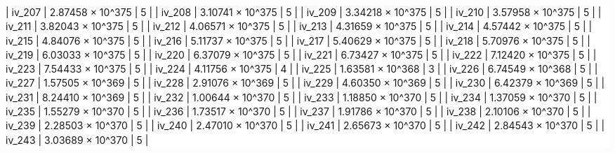 | iv_207 | 2.87458 × 10^375 | 5 |
| iv_208 | 3.10741 × 10^375 | 5 |
| iv_209 | 3.34218 × 10^375 | 5 |
| iv_210 | 3.57958 × 10^375 | 5 |
| iv_211 | 3.82043 × 10^375 | 5 |
| iv_212 | 4.06571 × 10^375 | 5 |
| iv_213 | 4.31659 × 10^375 | 5 |
| iv_214 | 4.57442 × 10^375 | 5 |
| iv_215 | 4.84076 × 10^375 | 5 |
| iv_216 | 5.11737 × 10^375 | 5 |
| iv_217 | 5.40629 × 10^375 | 5 |
| iv_218 | 5.70976 × 10^375 | 5 |
| iv_219 | 6.03033 × 10^375 | 5 |
| iv_220 | 6.37079 × 10^375 | 5 |
| iv_221 | 6.73427 × 10^375 | 5 |
| iv_222 | 7.12420 × 10^375 | 5 |
| iv_223 | 7.54433 × 10^375 | 5 |
| iv_224 | 4.11756 × 10^375 | 4 |
| iv_225 | 1.63581 × 10^368 | 3 |
| iv_226 | 6.74549 × 10^368 | 5 |
| iv_227 | 1.57505 × 10^369 | 5 |
| iv_228 | 2.91076 × 10^369 | 5 |
| iv_229 | 4.60350 × 10^369 | 5 |
| iv_230 | 6.42379 × 10^369 | 5 |
| iv_231 | 8.24410 × 10^369 | 5 |
| iv_232 | 1.00644 × 10^370 | 5 |
| iv_233 | 1.18850 × 10^370 | 5 |
| iv_234 | 1.37059 × 10^370 | 5 |
| iv_235 | 1.55279 × 10^370 | 5 |
| iv_236 | 1.73517 × 10^370 | 5 |
| iv_237 | 1.91786 × 10^370 | 5 |
| iv_238 | 2.10106 × 10^370 | 5 |
| iv_239 | 2.28503 × 10^370 | 5 |
| iv_240 | 2.47010 × 10^370 | 5 |
| iv_241 | 2.65673 × 10^370 | 5 |
| iv_242 | 2.84543 × 10^370 | 5 |
| iv_243 | 3.03689 × 10^370 | 5 |